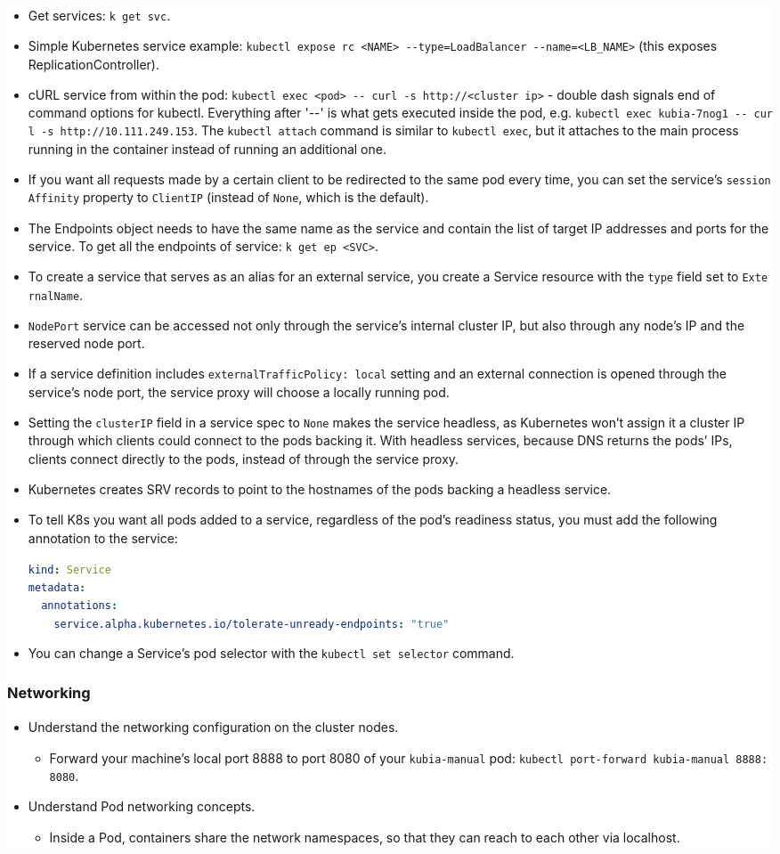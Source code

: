  * Get services: `k get svc`.

  * Simple Kubernetes service example: `kubectl expose rc <NAME> --type=LoadBalancer --name=<LB_NAME>` (this exposes ReplicationController).

  * cURL service from within the pod: `kubectl exec <pod> -- curl -s http://<cluster ip>` - double dash signals end of command options for kubectl. Everything after '--' is what gets executed inside the pod, e.g. `kubectl exec kubia-7nog1 -- curl -s http://10.111.249.153`. The `kubectl attach` command is similar to `kubectl exec`, but it attaches to the main process running in the container instead of running an additional one.

  * If you want all requests made by a certain client to be redirected to the same pod every time, you can set the service’s `sessionAffinity` property to `ClientIP` (instead of `None`, which is the default).

  * The Endpoints object needs to have the same name as the service and contain the list of target IP addresses and ports for the service. To get all the endpoints of service: `k get ep <SVC>`.

  * To create a service that serves as an alias for an external service, you create a Service resource with the `type` field set to `ExternalName`.

  * `NodePort` service can be accessed not only through the service’s internal cluster IP, but also through any node’s IP and the reserved node port.

  * If a service definition includes `externalTrafficPolicy: local` setting and an external connection is opened through the service’s node port, the service proxy will choose a locally running pod.

  * Setting the `clusterIP` field in a service spec to `None` makes the service headless, as Kubernetes won’t assign it a cluster IP through which clients could connect to the pods backing it. With headless services, because DNS returns the pods’ IPs, clients connect directly to the pods, instead of through the service proxy.

  * Kubernetes creates SRV records to point to the hostnames of the pods backing a headless service.

  * To tell K8s you want all pods added to a service, regardless of the pod’s readiness status, you must add the following annotation to the service:

    ```yaml
    kind: Service
    metadata:
      annotations:
        service.alpha.kubernetes.io/tolerate-unready-endpoints: "true"
    ```

  * You can change a Service’s pod selector with the `kubectl set selector` command.

### Networking

* Understand the networking configuration on the cluster nodes.

  * Forward your machine’s local port 8888 to port 8080 of your `kubia-manual` pod: `kubectl port-forward kubia-manual 8888:8080`.

* Understand Pod networking concepts.

  * Inside a Pod, containers share the network namespaces, so that they can reach to each other via localhost.

